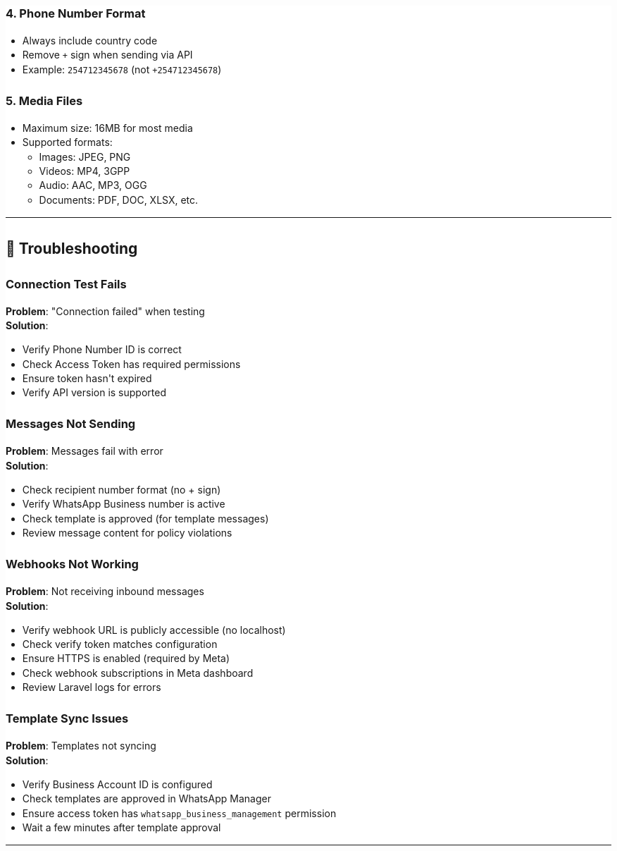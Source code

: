 ### 4. Phone Number Format
- Always include country code
- Remove `+` sign when sending via API
- Example: `254712345678` (not `+254712345678`)

### 5. Media Files
- Maximum size: 16MB for most media
- Supported formats:
  - Images: JPEG, PNG
  - Videos: MP4, 3GPP
  - Audio: AAC, MP3, OGG
  - Documents: PDF, DOC, XLSX, etc.

---

## 🐛 Troubleshooting

### Connection Test Fails

**Problem**: "Connection failed" when testing  
**Solution**:
- Verify Phone Number ID is correct
- Check Access Token has required permissions
- Ensure token hasn't expired
- Verify API version is supported

### Messages Not Sending

**Problem**: Messages fail with error  
**Solution**:
- Check recipient number format (no + sign)
- Verify WhatsApp Business number is active
- Check template is approved (for template messages)
- Review message content for policy violations

### Webhooks Not Working

**Problem**: Not receiving inbound messages  
**Solution**:
- Verify webhook URL is publicly accessible (no localhost)
- Check verify token matches configuration
- Ensure HTTPS is enabled (required by Meta)
- Check webhook subscriptions in Meta dashboard
- Review Laravel logs for errors

### Template Sync Issues

**Problem**: Templates not syncing  
**Solution**:
- Verify Business Account ID is configured
- Check templates are approved in WhatsApp Manager
- Ensure access token has `whatsapp_business_management` permission
- Wait a few minutes after template approval

---
